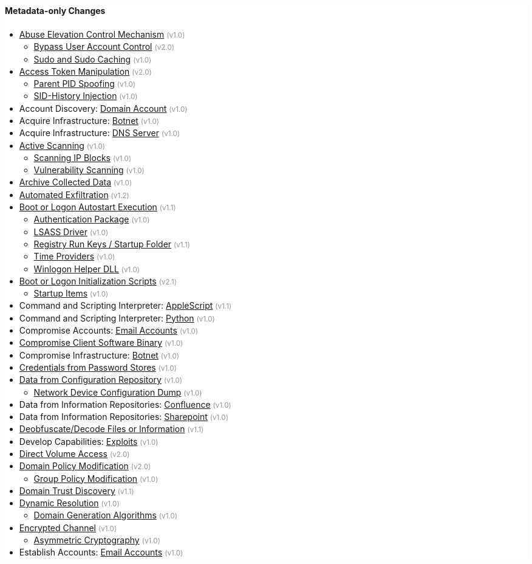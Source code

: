 #### Metadata-only Changes

* [Abuse Elevation Control Mechanism](/techniques/T1548) <small style="color:#929393">(v1.0)</small>
    * [Bypass User Account Control](/techniques/T1548/002) <small style="color:#929393">(v2.0)</small>
    * [Sudo and Sudo Caching](/techniques/T1548/003) <small style="color:#929393">(v1.0)</small>
* [Access Token Manipulation](/techniques/T1134) <small style="color:#929393">(v2.0)</small>
    * [Parent PID Spoofing](/techniques/T1134/004) <small style="color:#929393">(v1.0)</small>
    * [SID-History Injection](/techniques/T1134/005) <small style="color:#929393">(v1.0)</small>
* Account Discovery: [Domain Account](/techniques/T1087/002) <small style="color:#929393">(v1.0)</small>
* Acquire Infrastructure: [Botnet](/techniques/T1583/005) <small style="color:#929393">(v1.0)</small>
* Acquire Infrastructure: [DNS Server](/techniques/T1583/002) <small style="color:#929393">(v1.0)</small>
* [Active Scanning](/techniques/T1595) <small style="color:#929393">(v1.0)</small>
    * [Scanning IP Blocks](/techniques/T1595/001) <small style="color:#929393">(v1.0)</small>
    * [Vulnerability Scanning](/techniques/T1595/002) <small style="color:#929393">(v1.0)</small>
* [Archive Collected Data](/techniques/T1560) <small style="color:#929393">(v1.0)</small>
* [Automated Exfiltration](/techniques/T1020) <small style="color:#929393">(v1.2)</small>
* [Boot or Logon Autostart Execution](/techniques/T1547) <small style="color:#929393">(v1.1)</small>
    * [Authentication Package](/techniques/T1547/002) <small style="color:#929393">(v1.0)</small>
    * [LSASS Driver](/techniques/T1547/008) <small style="color:#929393">(v1.0)</small>
    * [Registry Run Keys / Startup Folder](/techniques/T1547/001) <small style="color:#929393">(v1.1)</small>
    * [Time Providers](/techniques/T1547/003) <small style="color:#929393">(v1.0)</small>
    * [Winlogon Helper DLL](/techniques/T1547/004) <small style="color:#929393">(v1.0)</small>
* [Boot or Logon Initialization Scripts](/techniques/T1037) <small style="color:#929393">(v2.1)</small>
    * [Startup Items](/techniques/T1037/005) <small style="color:#929393">(v1.0)</small>
* Command and Scripting Interpreter: [AppleScript](/techniques/T1059/002) <small style="color:#929393">(v1.1)</small>
* Command and Scripting Interpreter: [Python](/techniques/T1059/006) <small style="color:#929393">(v1.0)</small>
* Compromise Accounts: [Email Accounts](/techniques/T1586/002) <small style="color:#929393">(v1.0)</small>
* [Compromise Client Software Binary](/techniques/T1554) <small style="color:#929393">(v1.0)</small>
* Compromise Infrastructure: [Botnet](/techniques/T1584/005) <small style="color:#929393">(v1.0)</small>
* [Credentials from Password Stores](/techniques/T1555) <small style="color:#929393">(v1.0)</small>
* [Data from Configuration Repository](/techniques/T1602) <small style="color:#929393">(v1.0)</small>
    * [Network Device Configuration Dump](/techniques/T1602/002) <small style="color:#929393">(v1.0)</small>
* Data from Information Repositories: [Confluence](/techniques/T1213/001) <small style="color:#929393">(v1.0)</small>
* Data from Information Repositories: [Sharepoint](/techniques/T1213/002) <small style="color:#929393">(v1.0)</small>
* [Deobfuscate/Decode Files or Information](/techniques/T1140) <small style="color:#929393">(v1.1)</small>
* Develop Capabilities: [Exploits](/techniques/T1587/004) <small style="color:#929393">(v1.0)</small>
* [Direct Volume Access](/techniques/T1006) <small style="color:#929393">(v2.0)</small>
* [Domain Policy Modification](/techniques/T1484) <small style="color:#929393">(v2.0)</small>
    * [Group Policy Modification](/techniques/T1484/001) <small style="color:#929393">(v1.0)</small>
* [Domain Trust Discovery](/techniques/T1482) <small style="color:#929393">(v1.1)</small>
* [Dynamic Resolution](/techniques/T1568) <small style="color:#929393">(v1.0)</small>
    * [Domain Generation Algorithms](/techniques/T1568/002) <small style="color:#929393">(v1.0)</small>
* [Encrypted Channel](/techniques/T1573) <small style="color:#929393">(v1.0)</small>
    * [Asymmetric Cryptography](/techniques/T1573/002) <small style="color:#929393">(v1.0)</small>
* Establish Accounts: [Email Accounts](/techniques/T1585/002) <small style="color:#929393">(v1.0)</small>